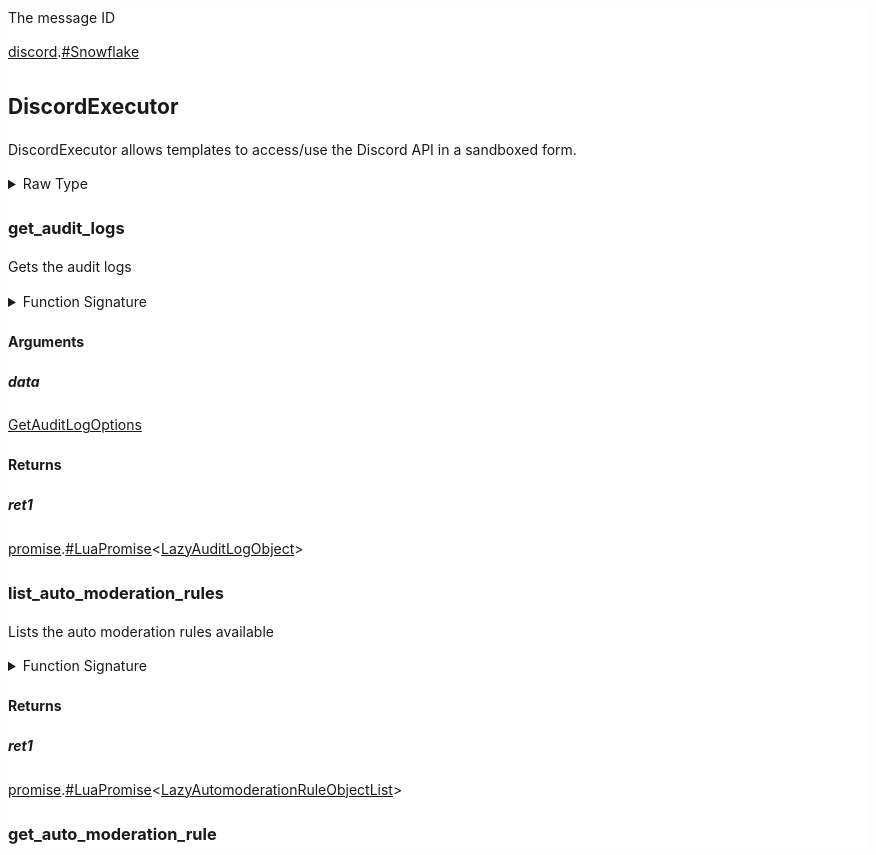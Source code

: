The message ID

[discord](#module.discord).[#Snowflake](#Snowflake)

<div id="DiscordExecutor"></div>

## DiscordExecutor

DiscordExecutor allows templates to access/use the Discord API in a sandboxed form.

<details><summary>Raw Type</summary></details>

<div id="get_audit_logs"></div>

### get_audit_logs

Gets the audit logs

<details><summary>Function Signature</summary></details>

<div id="Arguments"></div>

#### Arguments

<div id="data"></div>

##### data

[GetAuditLogOptions](#GetAuditLogOptions)

<div id="Returns"></div>

#### Returns

<div id="ret1"></div>

##### ret1

[promise](#module.promise).[#LuaPromise](#LuaPromise)<[LazyAuditLogObject](#LazyAuditLogObject)><div id="list_auto_moderation_rules"></div>

### list_auto_moderation_rules

Lists the auto moderation rules available

<details><summary>Function Signature</summary></details>

<div id="Returns"></div>

#### Returns

<div id="ret1"></div>

##### ret1

[promise](#module.promise).[#LuaPromise](#LuaPromise)<[LazyAutomoderationRuleObjectList](#LazyAutomoderationRuleObjectList)><div id="get_auto_moderation_rule"></div>

### get_auto_moderation_rule
